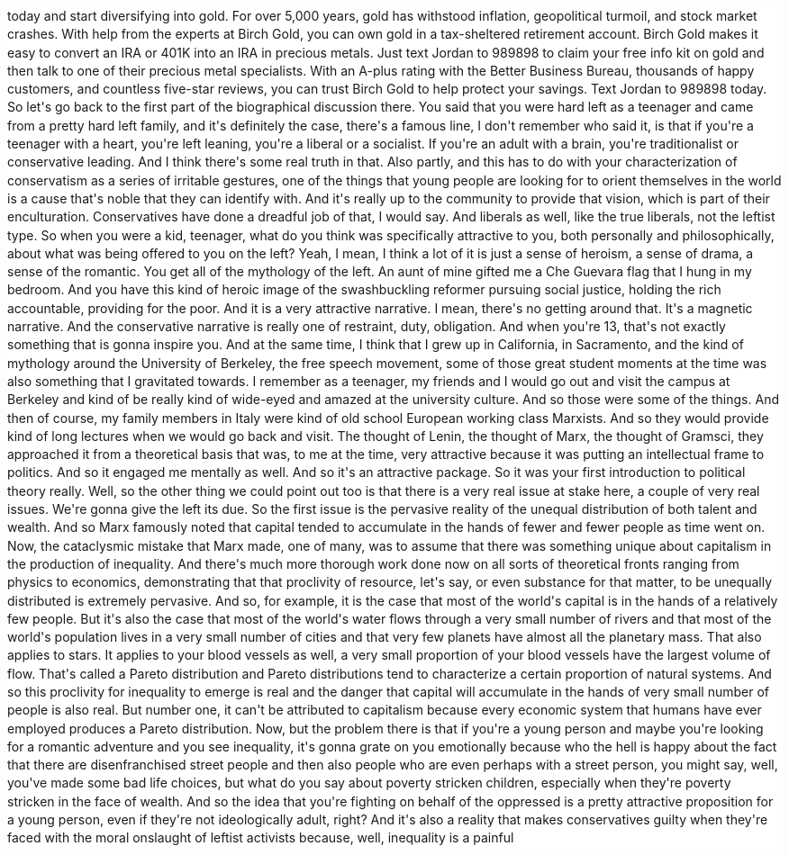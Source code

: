 today and start diversifying into gold. For over 5,000 years, gold has withstood inflation, geopolitical turmoil, and stock market crashes. With help from the experts at Birch Gold, you can own gold in a tax-sheltered retirement account. Birch Gold makes it easy to convert an IRA or 401K into an IRA in precious metals. Just text Jordan to 989898 to claim your free info kit on gold and then talk to one of their precious metal specialists. With an A-plus rating with the Better Business Bureau, thousands of happy customers, and countless five-star reviews, you can trust Birch Gold to help protect your savings. Text Jordan to 989898 today. So let's go back to the first part of the biographical discussion there. You said that you were hard left as a teenager and came from a pretty hard left family, and it's definitely the case, there's a famous line, I don't remember who said it, is that if you're a teenager with a heart, you're left leaning, you're a liberal or a socialist. If you're an adult with a brain, you're traditionalist or conservative leading. And I think there's some real truth in that. Also partly, and this has to do with your characterization of conservatism as a series of irritable gestures, one of the things that young people are looking for to orient themselves in the world is a cause that's noble that they can identify with. And it's really up to the community to provide that vision, which is part of their enculturation. Conservatives have done a dreadful job of that, I would say. And liberals as well, like the true liberals, not the leftist type. So when you were a kid, teenager, what do you think was specifically attractive to you, both personally and philosophically, about what was being offered to you on the left? Yeah, I mean, I think a lot of it is just a sense of heroism, a sense of drama, a sense of the romantic. You get all of the mythology of the left. An aunt of mine gifted me a Che Guevara flag that I hung in my bedroom. And you have this kind of heroic image of the swashbuckling reformer pursuing social justice, holding the rich accountable, providing for the poor. And it is a very attractive narrative. I mean, there's no getting around that. It's a magnetic narrative. And the conservative narrative is really one of restraint, duty, obligation. And when you're 13, that's not exactly something that is gonna inspire you. And at the same time, I think that I grew up in California, in Sacramento, and the kind of mythology around the University of Berkeley, the free speech movement, some of those great student moments at the time was also something that I gravitated towards. I remember as a teenager, my friends and I would go out and visit the campus at Berkeley and kind of be really kind of wide-eyed and amazed at the university culture. And so those were some of the things. And then of course, my family members in Italy were kind of old school European working class Marxists. And so they would provide kind of long lectures when we would go back and visit. The thought of Lenin, the thought of Marx, the thought of Gramsci, they approached it from a theoretical basis that was, to me at the time, very attractive because it was putting an intellectual frame to politics. And so it engaged me mentally as well. And so it's an attractive package. So it was your first introduction to political theory really. Well, so the other thing we could point out too is that there is a very real issue at stake here, a couple of very real issues. We're gonna give the left its due. So the first issue is the pervasive reality of the unequal distribution of both talent and wealth. And so Marx famously noted that capital tended to accumulate in the hands of fewer and fewer people as time went on. Now, the cataclysmic mistake that Marx made, one of many, was to assume that there was something unique about capitalism in the production of inequality. And there's much more thorough work done now on all sorts of theoretical fronts ranging from physics to economics, demonstrating that that proclivity of resource, let's say, or even substance for that matter, to be unequally distributed is extremely pervasive. And so, for example, it is the case that most of the world's capital is in the hands of a relatively few people. But it's also the case that most of the world's water flows through a very small number of rivers and that most of the world's population lives in a very small number of cities and that very few planets have almost all the planetary mass. That also applies to stars. It applies to your blood vessels as well, a very small proportion of your blood vessels have the largest volume of flow. That's called a Pareto distribution and Pareto distributions tend to characterize a certain proportion of natural systems. And so this proclivity for inequality to emerge is real and the danger that capital will accumulate in the hands of very small number of people is also real. But number one, it can't be attributed to capitalism because every economic system that humans have ever employed produces a Pareto distribution. Now, but the problem there is that if you're a young person and maybe you're looking for a romantic adventure and you see inequality, it's gonna grate on you emotionally because who the hell is happy about the fact that there are disenfranchised street people and then also people who are even perhaps with a street person, you might say, well, you've made some bad life choices, but what do you say about poverty stricken children, especially when they're poverty stricken in the face of wealth. And so the idea that you're fighting on behalf of the oppressed is a pretty attractive proposition for a young person, even if they're not ideologically adult, right? And it's also a reality that makes conservatives guilty when they're faced with the moral onslaught of leftist activists because, well, inequality is a painful